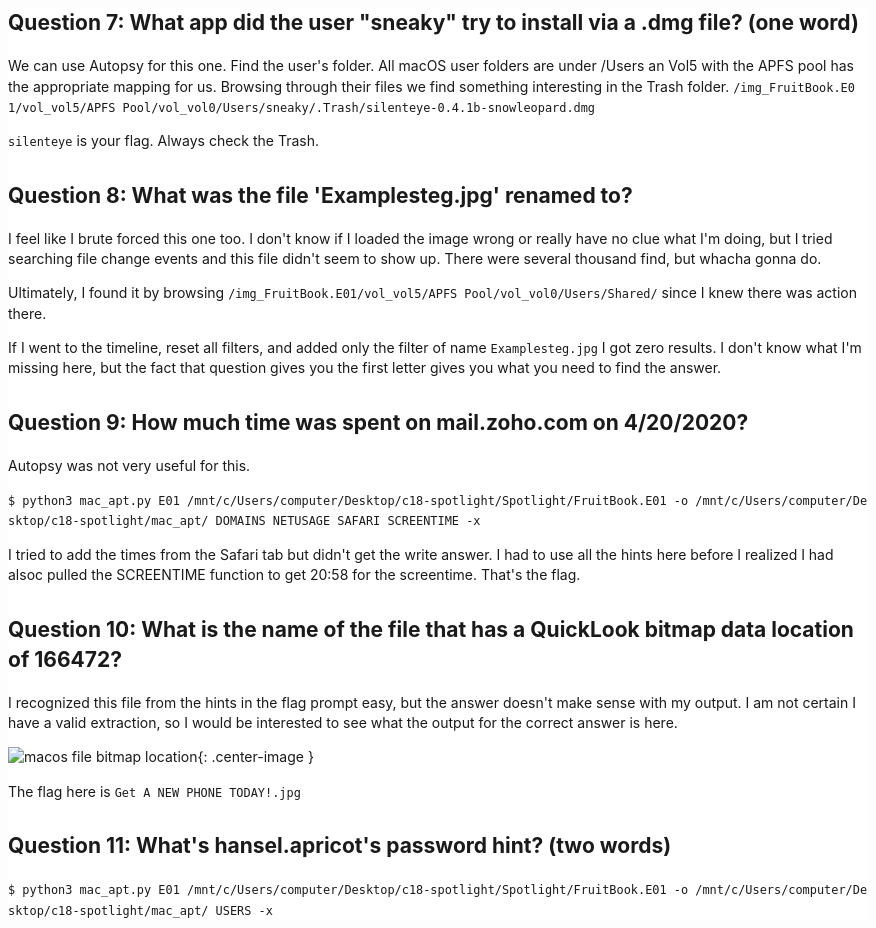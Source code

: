## Question 7: What app did the user "sneaky" try to install via a .dmg file? (one word)	

We can use Autopsy for this one. Find the user's folder. All macOS user folders are under /Users an Vol5 with the APFS pool has the appropriate mapping for us. Browsing through their files we find something interesting in the Trash folder. `/img_FruitBook.E01/vol_vol5/APFS Pool/vol_vol0/Users/sneaky/.Trash/silenteye-0.4.1b-snowleopard.dmg`

`silenteye` is your flag. Always check the Trash.

## Question 8: What was the file 'Examplesteg.jpg' renamed to?	

I feel like I brute forced this one too. I don't know if I loaded the image wrong or really have no clue what I'm doing, but I tried searching file change events and this file didn't seem to show up. There were several thousand find, but whacha gonna do. 

Ultimately, I found it by browsing `/img_FruitBook.E01/vol_vol5/APFS Pool/vol_vol0/Users/Shared/` since I knew there was action there. 

If I went to the timeline, reset all filters, and added only the filter of name `Examplesteg.jpg` I got zero results. I don't know what I'm missing here, but the fact that question gives you the first letter gives you what you need to find the answer. 


## Question 9: How much time was spent on mail.zoho.com on 4/20/2020?	
 
Autopsy was not very useful for this.

`$ python3 mac_apt.py E01 /mnt/c/Users/computer/Desktop/c18-spotlight/Spotlight/FruitBook.E01 -o /mnt/c/Users/computer/Desktop/c18-spotlight/mac_apt/ DOMAINS NETUSAGE SAFARI SCREENTIME -x`

I tried to add the times from the Safari tab but didn't get the write answer. I had to use all the hints here before I realized I had alsoc pulled the SCREENTIME function to get 20:58 for the screentime. That's the flag.

## Question 10: What is the name of the file that has a QuickLook bitmap data location of 166472?	

I recognized this file from the hints in the flag prompt easy, but the answer doesn't make sense with my output. I am not certain I have a valid extraction, so I would be interested to see what the output for the correct answer is here.

![macos file bitmap location]({{site.url}}/images/macos_forensics_01.png){: .center-image }

The flag here is `Get A NEW PHONE TODAY!.jpg`


## Question 11: What's hansel.apricot's password hint? (two words)	

`$ python3 mac_apt.py E01 /mnt/c/Users/computer/Desktop/c18-spotlight/Spotlight/FruitBook.E01 -o /mnt/c/Users/computer/Desktop/c18-spotlight/mac_apt/ USERS -x`
